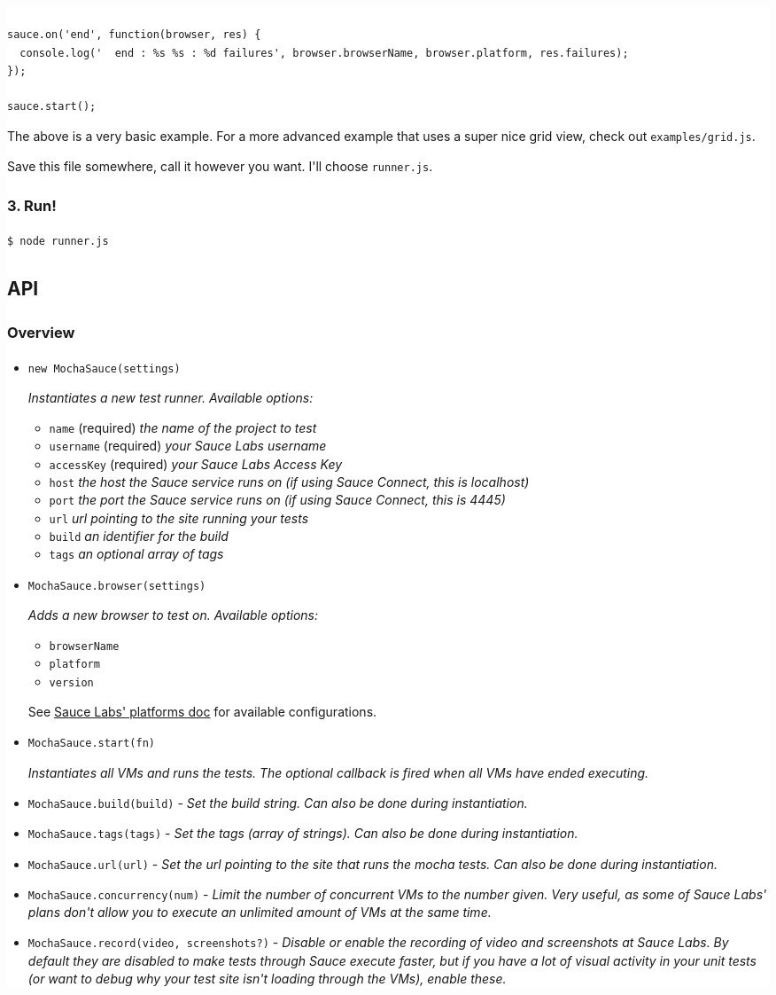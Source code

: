 ```

sauce.on('end', function(browser, res) {
  console.log('  end : %s %s : %d failures', browser.browserName, browser.platform, res.failures);
});

sauce.start();
```

The above is a very basic example. For a more advanced example that uses a super nice grid view, check out `examples/grid.js`.

Save this file somewhere, call it however you want. I'll choose `runner.js`.

### 3. Run!

    $ node runner.js


## API

### Overview

- `new MochaSauce(settings)`
   
   *Instantiates a new test runner. Available options:*

   - `name` (required) *the name of the project to test*
   - `username` (required) *your Sauce Labs username*
   - `accessKey` (required) *your Sauce Labs Access Key*
   - `host` *the host the Sauce service runs on (if using Sauce Connect, this is localhost)*
   - `port` *the port the Sauce service runs on (if using Sauce Connect, this is 4445)*
   - `url` *url pointing to the site running your tests*
   - `build` *an identifier for the build*
   - `tags` *an optional array of tags*
   
- `MochaSauce.browser(settings)`
   
   *Adds a new browser to test on. Available options:*
   
   - `browserName`
   - `platform`
   - `version`
   
   See [Sauce Labs' platforms doc](https://saucelabs.com/docs/platforms) for available configurations. 
- `MochaSauce.start(fn)`
   
   *Instantiates all VMs and runs the tests. The optional callback is fired when all VMs have ended executing.*
- `MochaSauce.build(build)` - *Set the build string. Can also be done during instantiation.*
- `MochaSauce.tags(tags)` - *Set the tags (array of strings). Can also be done during instantiation.*
- `MochaSauce.url(url)` - *Set the url pointing to the site that runs the mocha tests. Can also be done during instantiation.*
- `MochaSauce.concurrency(num)` - *Limit the number of concurrent VMs to the number given. Very useful, as some of Sauce Labs' plans don't allow you to execute an unlimited amount of VMs at the same time.*
- `MochaSauce.record(video, screenshots?)` - *Disable or enable the recording of video and screenshots at Sauce Labs. By default they are disabled to make tests through Sauce execute faster, but if you have a lot of visual activity in your unit tests (or want to debug why your test site isn't loading through the VMs), enable these.*
